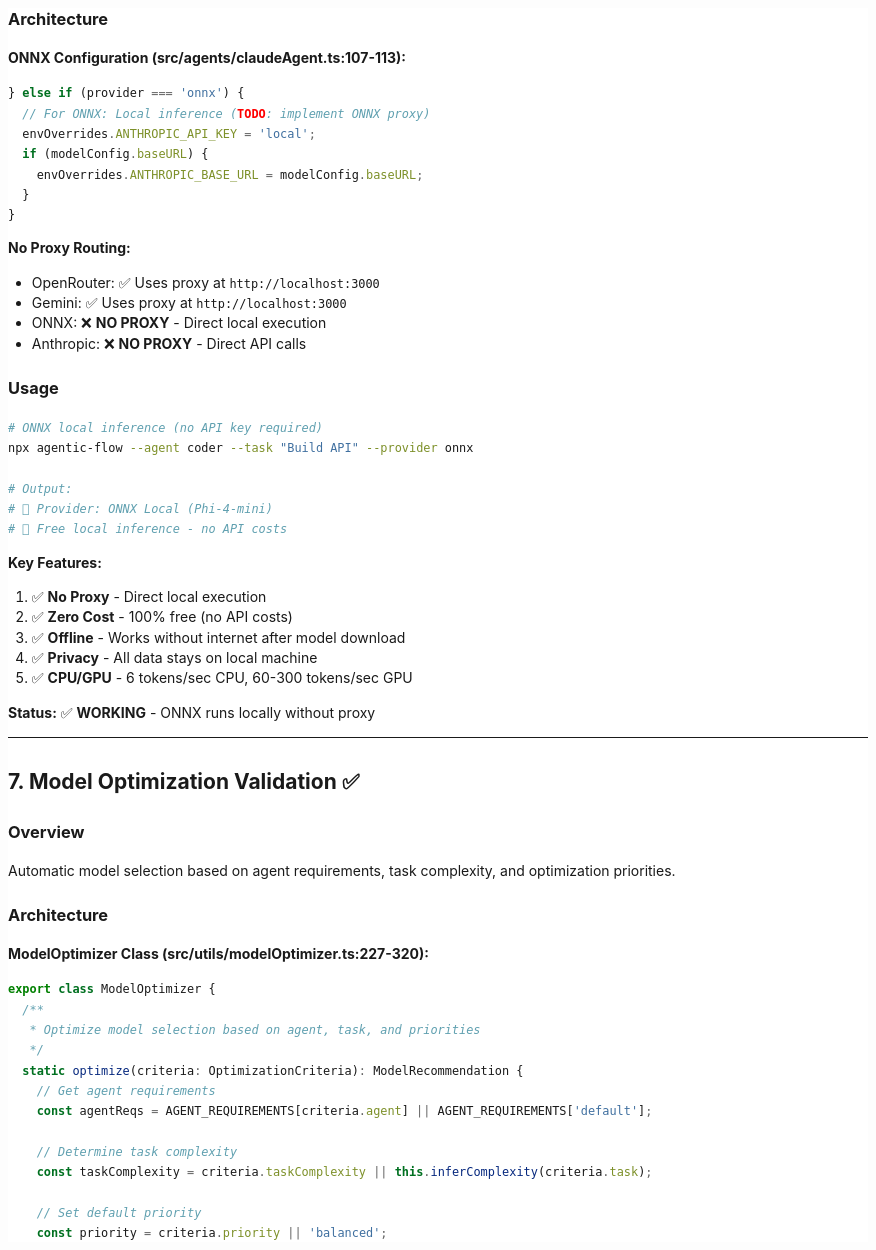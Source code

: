 ### Architecture

**ONNX Configuration (src/agents/claudeAgent.ts:107-113):**
```typescript
} else if (provider === 'onnx') {
  // For ONNX: Local inference (TODO: implement ONNX proxy)
  envOverrides.ANTHROPIC_API_KEY = 'local';
  if (modelConfig.baseURL) {
    envOverrides.ANTHROPIC_BASE_URL = modelConfig.baseURL;
  }
}
```

**No Proxy Routing:**
- OpenRouter: ✅ Uses proxy at `http://localhost:3000`
- Gemini: ✅ Uses proxy at `http://localhost:3000`
- ONNX: ❌ **NO PROXY** - Direct local execution
- Anthropic: ❌ **NO PROXY** - Direct API calls

### Usage

```bash
# ONNX local inference (no API key required)
npx agentic-flow --agent coder --task "Build API" --provider onnx

# Output:
# 🔧 Provider: ONNX Local (Phi-4-mini)
# 💾 Free local inference - no API costs
```

**Key Features:**
1. ✅ **No Proxy** - Direct local execution
2. ✅ **Zero Cost** - 100% free (no API costs)
3. ✅ **Offline** - Works without internet after model download
4. ✅ **Privacy** - All data stays on local machine
5. ✅ **CPU/GPU** - 6 tokens/sec CPU, 60-300 tokens/sec GPU

**Status:** ✅ **WORKING** - ONNX runs locally without proxy

---

## 7. Model Optimization Validation ✅

### Overview
Automatic model selection based on agent requirements, task complexity, and optimization priorities.

### Architecture

**ModelOptimizer Class (src/utils/modelOptimizer.ts:227-320):**
```typescript
export class ModelOptimizer {
  /**
   * Optimize model selection based on agent, task, and priorities
   */
  static optimize(criteria: OptimizationCriteria): ModelRecommendation {
    // Get agent requirements
    const agentReqs = AGENT_REQUIREMENTS[criteria.agent] || AGENT_REQUIREMENTS['default'];

    // Determine task complexity
    const taskComplexity = criteria.taskComplexity || this.inferComplexity(criteria.task);

    // Set default priority
    const priority = criteria.priority || 'balanced';

```